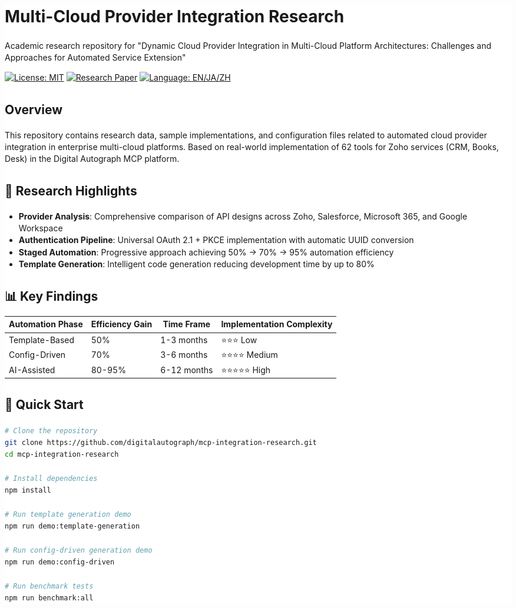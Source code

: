 # Multi-Cloud Provider Integration Research

Academic research repository for "Dynamic Cloud Provider Integration in Multi-Cloud Platform Architectures: Challenges and Approaches for Automated Service Extension"

[![License: MIT](https://img.shields.io/badge/License-MIT-yellow.svg)](https://opensource.org/licenses/MIT)
[![Research Paper](https://img.shields.io/badge/Paper-Available-green.svg)](./docs/papers/)
[![Language: EN/JA/ZH](https://img.shields.io/badge/Language-EN%2FJA%2FZH-blue.svg)](./docs/papers/)

## Overview

This repository contains research data, sample implementations, and configuration files related to automated cloud provider integration in enterprise multi-cloud platforms. Based on real-world implementation of 62 tools for Zoho services (CRM, Books, Desk) in the Digital Autograph MCP platform.

## 🎯 Research Highlights

- **Provider Analysis**: Comprehensive comparison of API designs across Zoho, Salesforce, Microsoft 365, and Google Workspace
- **Authentication Pipeline**: Universal OAuth 2.1 + PKCE implementation with automatic UUID conversion
- **Staged Automation**: Progressive approach achieving 50% → 70% → 95% automation efficiency
- **Template Generation**: Intelligent code generation reducing development time by up to 80%

## 📊 Key Findings

| Automation Phase | Efficiency Gain | Time Frame | Implementation Complexity |
|-----------------|-----------------|------------|-------------------------|
| Template-Based | 50% | 1-3 months | ⭐⭐⭐ Low |
| Config-Driven | 70% | 3-6 months | ⭐⭐⭐⭐ Medium |
| AI-Assisted | 80-95% | 6-12 months | ⭐⭐⭐⭐⭐ High |

## 🚀 Quick Start

```bash
# Clone the repository
git clone https://github.com/digitalautograph/mcp-integration-research.git
cd mcp-integration-research

# Install dependencies
npm install

# Run template generation demo
npm run demo:template-generation

# Run config-driven generation demo
npm run demo:config-driven

# Run benchmark tests
npm run benchmark:all
```
